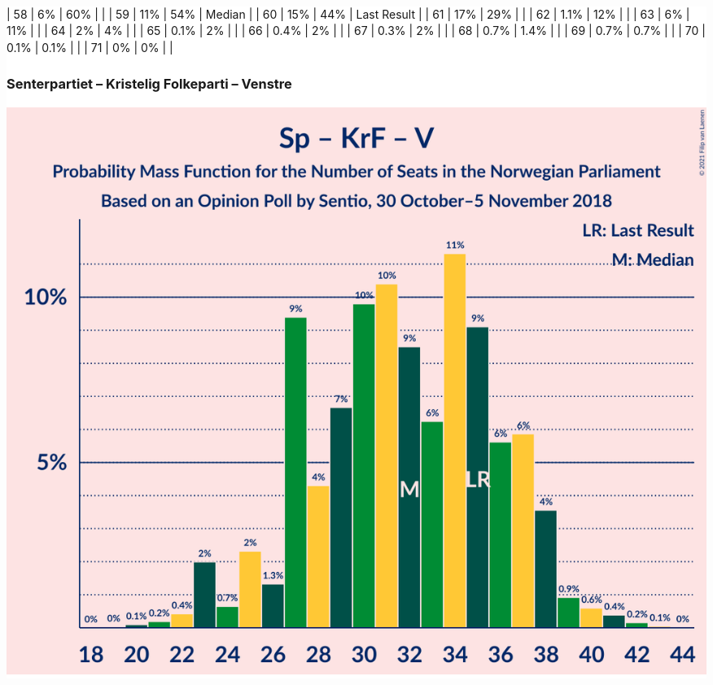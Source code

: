 | 58 | 6% | 60% |  |
| 59 | 11% | 54% | Median |
| 60 | 15% | 44% | Last Result |
| 61 | 17% | 29% |  |
| 62 | 1.1% | 12% |  |
| 63 | 6% | 11% |  |
| 64 | 2% | 4% |  |
| 65 | 0.1% | 2% |  |
| 66 | 0.4% | 2% |  |
| 67 | 0.3% | 2% |  |
| 68 | 0.7% | 1.4% |  |
| 69 | 0.7% | 0.7% |  |
| 70 | 0.1% | 0.1% |  |
| 71 | 0% | 0% |  |

### Senterpartiet – Kristelig Folkeparti – Venstre

![Graph with seats probability mass function not yet produced](2018-11-05-Sentio-coalitions-seats-pmf-sp–krf–v.png "Seats Probability Mass Function")
